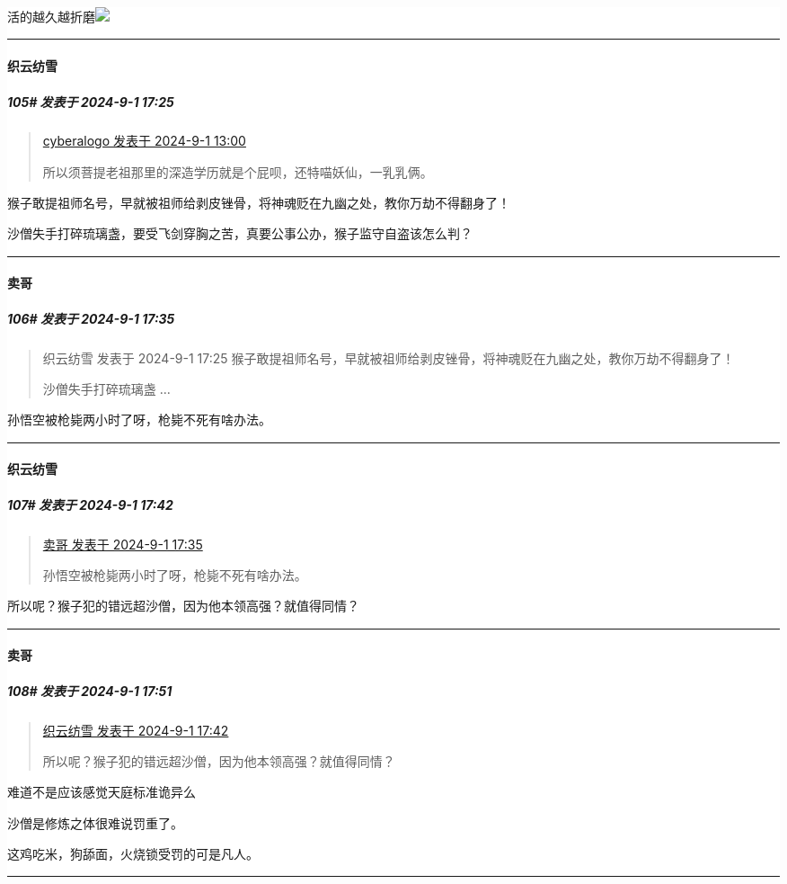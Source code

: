 活的越久越折磨<img src="https://static.saraba1st.com/image/smiley/face2017/009.gif" referrerpolicy="no-referrer">


*****

####  织云纺雪  
##### 105#       发表于 2024-9-1 17:25

<blockquote><a href="httphttps://bbs.saraba1st.com/2b/forum.php?mod=redirect&amp;goto=findpost&amp;pid=66080436&amp;ptid=2197522" target="_blank">cyberalogo 发表于 2024-9-1 13:00</a>

所以须菩提老祖那里的深造学历就是个屁呗，还特喵妖仙，一乳乳俩。</blockquote>
猴子敢提祖师名号，早就被祖师给剥皮锉骨，将神魂贬在九幽之处，教你万劫不得翻身了！

沙僧失手打碎琉璃盏，要受飞剑穿胸之苦，真要公事公办，猴子监守自盗该怎么判？


*****

####  卖哥  
##### 106#       发表于 2024-9-1 17:35

<blockquote>织云纺雪 发表于 2024-9-1 17:25
猴子敢提祖师名号，早就被祖师给剥皮锉骨，将神魂贬在九幽之处，教你万劫不得翻身了！

沙僧失手打碎琉璃盏 ...</blockquote>
孙悟空被枪毙两小时了呀，枪毙不死有啥办法。


*****

####  织云纺雪  
##### 107#       发表于 2024-9-1 17:42

<blockquote><a href="httphttps://bbs.saraba1st.com/2b/forum.php?mod=redirect&amp;goto=findpost&amp;pid=66082061&amp;ptid=2197522" target="_blank">卖哥 发表于 2024-9-1 17:35</a>

孙悟空被枪毙两小时了呀，枪毙不死有啥办法。</blockquote>
所以呢？猴子犯的错远超沙僧，因为他本领高强？就值得同情？


*****

####  卖哥  
##### 108#       发表于 2024-9-1 17:51

<blockquote><a href="httphttps://bbs.saraba1st.com/2b/forum.php?mod=redirect&amp;goto=findpost&amp;pid=66082116&amp;ptid=2197522" target="_blank">织云纺雪 发表于 2024-9-1 17:42</a>

所以呢？猴子犯的错远超沙僧，因为他本领高强？就值得同情？</blockquote>
难道不是应该感觉天庭标准诡异么

沙僧是修炼之体很难说罚重了。

这鸡吃米，狗舔面，火烧锁受罚的可是凡人。


*****
